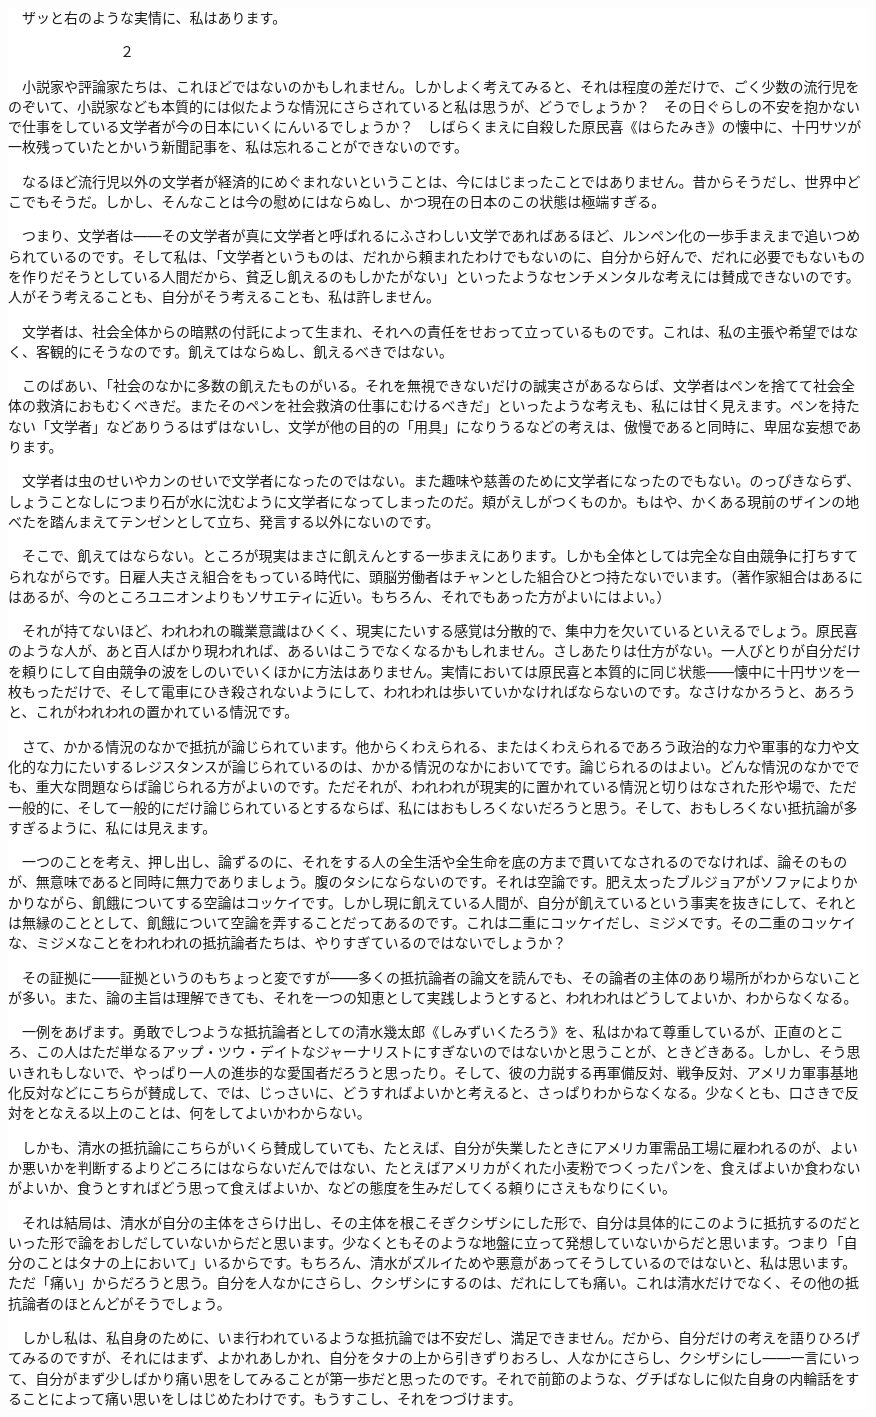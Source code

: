 　ザッと右のような実情に、私はあります。



　　　　　　　　２



　小説家や評論家たちは、これほどではないのかもしれません。しかしよく考えてみると、それは程度の差だけで、ごく少数の流行児をのぞいて、小説家なども本質的には似たような情況にさらされていると私は思うが、どうでしょうか？　その日ぐらしの不安を抱かないで仕事をしている文学者が今の日本にいくにんいるでしょうか？　しばらくまえに自殺した原民喜《はらたみき》の懐中に、十円サツが一枚残っていたとかいう新聞記事を、私は忘れることができないのです。

　なるほど流行児以外の文学者が経済的にめぐまれないということは、今にはじまったことではありません。昔からそうだし、世界中どこでもそうだ。しかし、そんなことは今の慰めにはならぬし、かつ現在の日本のこの状態は極端すぎる。

　つまり、文学者は――その文学者が真に文学者と呼ばれるにふさわしい文学であればあるほど、ルンペン化の一歩手まえまで追いつめられているのです。そして私は、「文学者というものは、だれから頼まれたわけでもないのに、自分から好んで、だれに必要でもないものを作りだそうとしている人間だから、貧乏し飢えるのもしかたがない」といったようなセンチメンタルな考えには賛成できないのです。人がそう考えることも、自分がそう考えることも、私は許しません。

　文学者は、社会全体からの暗黙の付託によって生まれ、それへの責任をせおって立っているものです。これは、私の主張や希望ではなく、客観的にそうなのです。飢えてはならぬし、飢えるべきではない。

　このばあい、「社会のなかに多数の飢えたものがいる。それを無視できないだけの誠実さがあるならば、文学者はペンを捨てて社会全体の救済におもむくべきだ。またそのペンを社会救済の仕事にむけるべきだ」といったような考えも、私には甘く見えます。ペンを持たない「文学者」などありうるはずはないし、文学が他の目的の「用具」になりうるなどの考えは、傲慢であると同時に、卑屈な妄想であります。

　文学者は虫のせいやカンのせいで文学者になったのではない。また趣味や慈善のために文学者になったのでもない。のっぴきならず、しょうことなしにつまり石が水に沈むように文学者になってしまったのだ。頬がえしがつくものか。もはや、かくある現前のザインの地べたを踏んまえてテンゼンとして立ち、発言する以外にないのです。

　そこで、飢えてはならない。ところが現実はまさに飢えんとする一歩まえにあります。しかも全体としては完全な自由競争に打ちすてられながらです。日雇人夫さえ組合をもっている時代に、頭脳労働者はチャンとした組合ひとつ持たないでいます。（著作家組合はあるにはあるが、今のところユニオンよりもソサエティに近い。もちろん、それでもあった方がよいにはよい。）

　それが持てないほど、われわれの職業意識はひくく、現実にたいする感覚は分散的で、集中力を欠いているといえるでしょう。原民喜のような人が、あと百人ばかり現われれば、あるいはこうでなくなるかもしれません。さしあたりは仕方がない。一人びとりが自分だけを頼りにして自由競争の波をしのいでいくほかに方法はありません。実情においては原民喜と本質的に同じ状態――懐中に十円サツを一枚もっただけで、そして電車にひき殺されないようにして、われわれは歩いていかなければならないのです。なさけなかろうと、あろうと、これがわれわれの置かれている情況です。

　さて、かかる情況のなかで抵抗が論じられています。他からくわえられる、またはくわえられるであろう政治的な力や軍事的な力や文化的な力にたいするレジスタンスが論じられているのは、かかる情況のなかにおいてです。論じられるのはよい。どんな情況のなかででも、重大な問題ならば論じられる方がよいのです。ただそれが、われわれが現実的に置かれている情況と切りはなされた形や場で、ただ一般的に、そして一般的にだけ論じられているとするならば、私にはおもしろくないだろうと思う。そして、おもしろくない抵抗論が多すぎるように、私には見えます。

　一つのことを考え、押し出し、論ずるのに、それをする人の全生活や全生命を底の方まで貫いてなされるのでなければ、論そのものが、無意味であると同時に無力でありましょう。腹のタシにならないのです。それは空論です。肥え太ったブルジョアがソファによりかかりながら、飢餓についてする空論はコッケイです。しかし現に飢えている人間が、自分が飢えているという事実を抜きにして、それとは無縁のこととして、飢餓について空論を弄することだってあるのです。これは二重にコッケイだし、ミジメです。その二重のコッケイな、ミジメなことをわれわれの抵抗論者たちは、やりすぎているのではないでしょうか？

　その証拠に――証拠というのもちょっと変ですが――多くの抵抗論者の論文を読んでも、その論者の主体のあり場所がわからないことが多い。また、論の主旨は理解できても、それを一つの知恵として実践しようとすると、われわれはどうしてよいか、わからなくなる。

　一例をあげます。勇敢でしつような抵抗論者としての清水幾太郎《しみずいくたろう》を、私はかねて尊重しているが、正直のところ、この人はただ単なるアップ・ツウ・デイトなジャーナリストにすぎないのではないかと思うことが、ときどきある。しかし、そう思いきれもしないで、やっぱり一人の進歩的な愛国者だろうと思ったり。そして、彼の力説する再軍備反対、戦争反対、アメリカ軍事基地化反対などにこちらが賛成して、では、じっさいに、どうすればよいかと考えると、さっぱりわからなくなる。少なくとも、口さきで反対をとなえる以上のことは、何をしてよいかわからない。

　しかも、清水の抵抗論にこちらがいくら賛成していても、たとえば、自分が失業したときにアメリカ軍需品工場に雇われるのが、よいか悪いかを判断するよりどころにはならないだんではない、たとえばアメリカがくれた小麦粉でつくったパンを、食えばよいか食わないがよいか、食うとすればどう思って食えばよいか、などの態度を生みだしてくる頼りにさえもなりにくい。

　それは結局は、清水が自分の主体をさらけ出し、その主体を根こそぎクシザシにした形で、自分は具体的にこのように抵抗するのだといった形で論をおしだしていないからだと思います。少なくともそのような地盤に立って発想していないからだと思います。つまり「自分のことはタナの上において」いるからです。もちろん、清水がズルイためや悪意があってそうしているのではないと、私は思います。ただ「痛い」からだろうと思う。自分を人なかにさらし、クシザシにするのは、だれにしても痛い。これは清水だけでなく、その他の抵抗論者のほとんどがそうでしょう。

　しかし私は、私自身のために、いま行われているような抵抗論では不安だし、満足できません。だから、自分だけの考えを語りひろげてみるのですが、それにはまず、よかれあしかれ、自分をタナの上から引きずりおろし、人なかにさらし、クシザシにし――一言にいって、自分がまず少しばかり痛い思をしてみることが第一歩だと思ったのです。それで前節のような、グチばなしに似た自身の内輪話をすることによって痛い思いをしはじめたわけです。もうすこし、それをつづけます。

